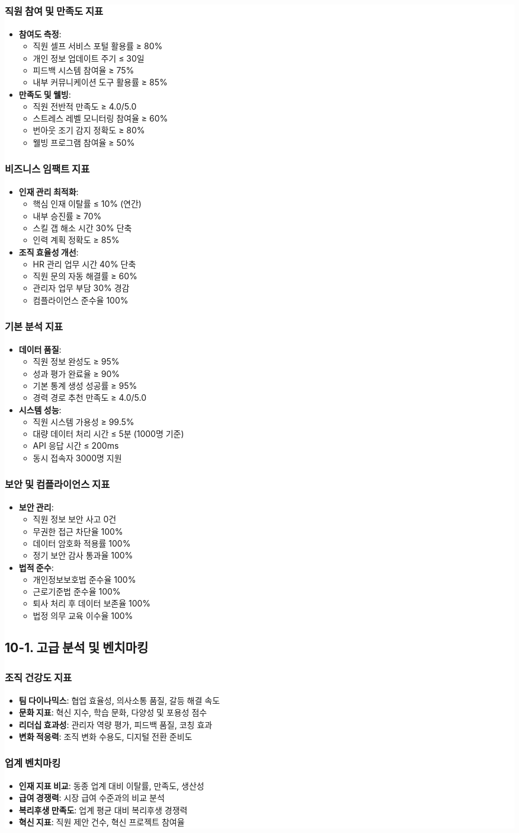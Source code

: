 ### 직원 참여 및 만족도 지표
- **참여도 측정**:
  - 직원 셀프 서비스 포털 활용률 ≥ 80%
  - 개인 정보 업데이트 주기 ≤ 30일
  - 피드백 시스템 참여율 ≥ 75%
  - 내부 커뮤니케이션 도구 활용률 ≥ 85%
- **만족도 및 웰빙**:
  - 직원 전반적 만족도 ≥ 4.0/5.0
  - 스트레스 레벨 모니터링 참여율 ≥ 60%
  - 번아웃 조기 감지 정확도 ≥ 80%
  - 웰빙 프로그램 참여율 ≥ 50%

### 비즈니스 임팩트 지표
- **인재 관리 최적화**:
  - 핵심 인재 이탈률 ≤ 10% (연간)
  - 내부 승진률 ≥ 70%
  - 스킬 갭 해소 시간 30% 단축
  - 인력 계획 정확도 ≥ 85%
- **조직 효율성 개선**:
  - HR 관리 업무 시간 40% 단축
  - 직원 문의 자동 해결률 ≥ 60%
  - 관리자 업무 부담 30% 경감
  - 컴플라이언스 준수율 100%

### 기본 분석 지표
- **데이터 품질**:
  - 직원 정보 완성도 ≥ 95%
  - 성과 평가 완료율 ≥ 90%
  - 기본 통계 생성 성공률 ≥ 95%
  - 경력 경로 추천 만족도 ≥ 4.0/5.0
- **시스템 성능**:
  - 직원 시스템 가용성 ≥ 99.5%
  - 대량 데이터 처리 시간 ≤ 5분 (1000명 기준)
  - API 응답 시간 ≤ 200ms
  - 동시 접속자 3000명 지원

### 보안 및 컴플라이언스 지표
- **보안 관리**:
  - 직원 정보 보안 사고 0건
  - 무권한 접근 차단율 100%
  - 데이터 암호화 적용률 100%
  - 정기 보안 감사 통과율 100%
- **법적 준수**:
  - 개인정보보호법 준수율 100%
  - 근로기준법 준수율 100%
  - 퇴사 처리 후 데이터 보존율 100%
  - 법정 의무 교육 이수율 100%

## 10-1. 고급 분석 및 벤치마킹
### 조직 건강도 지표
- **팀 다이나믹스**: 협업 효율성, 의사소통 품질, 갈등 해결 속도
- **문화 지표**: 혁신 지수, 학습 문화, 다양성 및 포용성 점수
- **리더십 효과성**: 관리자 역량 평가, 피드백 품질, 코칭 효과
- **변화 적응력**: 조직 변화 수용도, 디지털 전환 준비도

### 업계 벤치마킹
- **인재 지표 비교**: 동종 업계 대비 이탈률, 만족도, 생산성
- **급여 경쟁력**: 시장 급여 수준과의 비교 분석
- **복리후생 만족도**: 업계 평균 대비 복리후생 경쟁력
- **혁신 지표**: 직원 제안 건수, 혁신 프로젝트 참여율
